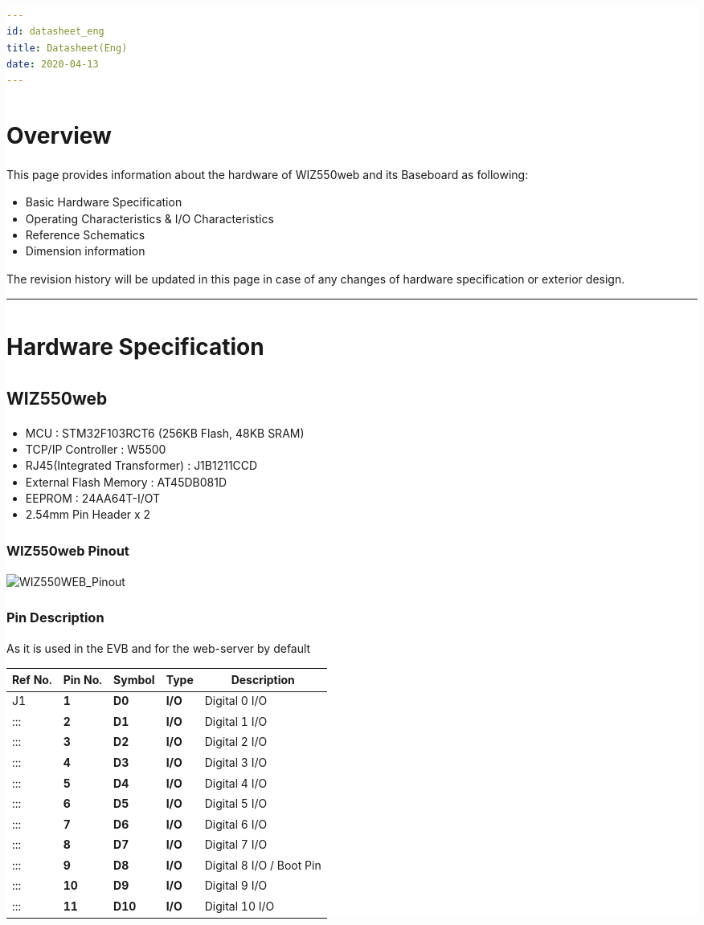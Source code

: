```yaml
---
id: datasheet_eng
title: Datasheet(Eng)
date: 2020-04-13
---
```


# Overview

This page provides information about the hardware of WIZ550web and its
Baseboard as following:

  - Basic Hardware Specification
  - Operating Characteristics & I/O Characteristics
  - Reference Schematics
  - Dimension information 

The revision history will be updated in this page in case of any changes
of hardware specification or exterior design.

-----

# Hardware Specification

## WIZ550web

  - MCU : STM32F103RCT6 (256KB Flash, 48KB SRAM)
  - TCP/IP Controller : W5500
  - RJ45(Integrated Transformer) : J1B1211CCD
  - External Flash Memory : AT45DB081D
  - EEPROM : 24AA64T-I/OT
  - 2.54mm Pin Header x 2

### WIZ550web Pinout

![WIZ550WEB\_Pinout](/document_framework/img/products/wiz550web/wiz550web_rev1.1_20160721.png)

### Pin Description

As it is used in the EVB and for the web-server by default

| Ref No. | Pin No. | Symbol    | Type    | Description                    |
| ------- | ------- | --------- | ------- | ------------------------------ |
| J1      | **1**   | **D0**    | **I/O** | Digital 0 I/O                  |
| :::     | **2**   | **D1**    | **I/O** | Digital 1 I/O                  |
| :::     | **3**   | **D2**    | **I/O** | Digital 2 I/O                  |
| :::     | **4**   | **D3**    | **I/O** | Digital 3 I/O                  |
| :::     | **5**   | **D4**    | **I/O** | Digital 4 I/O                  |
| :::     | **6**   | **D5**    | **I/O** | Digital 5 I/O                  |
| :::     | **7**   | **D6**    | **I/O** | Digital 6 I/O                  |
| :::     | **8**   | **D7**    | **I/O** | Digital 7 I/O                  |
| :::     | **9**   | **D8**    | **I/O** | Digital 8 I/O / Boot Pin       |
| :::     | **10**  | **D9**    | **I/O** | Digital 9 I/O                  |
| :::     | **11**  | **D10**   | **I/O** | Digital 10 I/O                 |